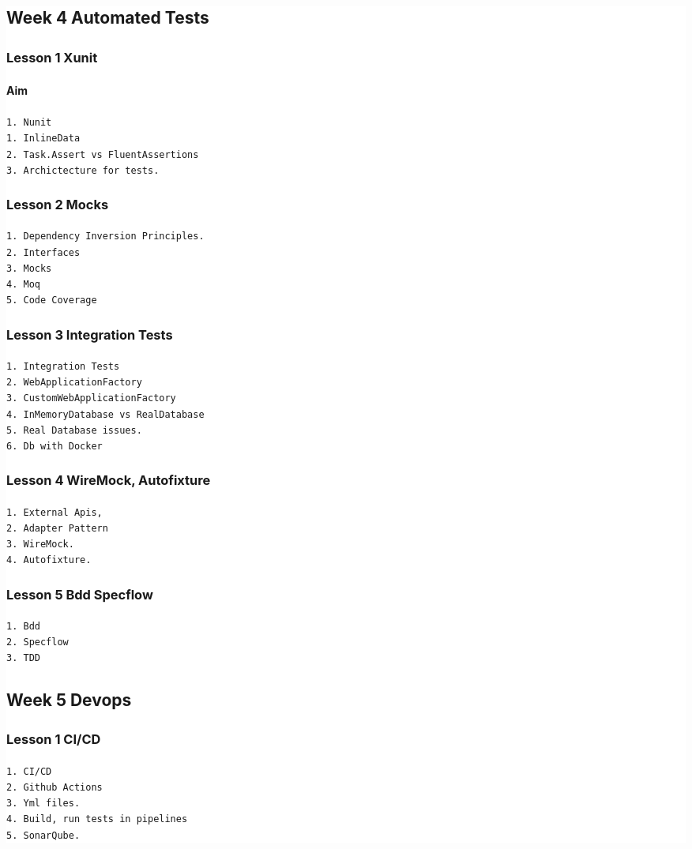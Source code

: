 ## Week 4 Automated Tests

### Lesson 1 Xunit

#### Aim

    1. Nunit
    1. InlineData
    2. Task.Assert vs FluentAssertions
    3. Archictecture for tests.

### Lesson 2 Mocks

    1. Dependency Inversion Principles.
    2. Interfaces
    3. Mocks
    4. Moq
    5. Code Coverage

### Lesson 3 Integration Tests

    1. Integration Tests
    2. WebApplicationFactory
    3. CustomWebApplicationFactory
    4. InMemoryDatabase vs RealDatabase
    5. Real Database issues.
    6. Db with Docker

### Lesson 4 WireMock, Autofixture

    1. External Apis,
    2. Adapter Pattern
    3. WireMock.
    4. Autofixture.

### Lesson 5 Bdd Specflow

    1. Bdd
    2. Specflow
    3. TDD

## Week 5 Devops

### Lesson 1 CI/CD

    1. CI/CD
    2. Github Actions
    3. Yml files.
    4. Build, run tests in pipelines
    5. SonarQube.
